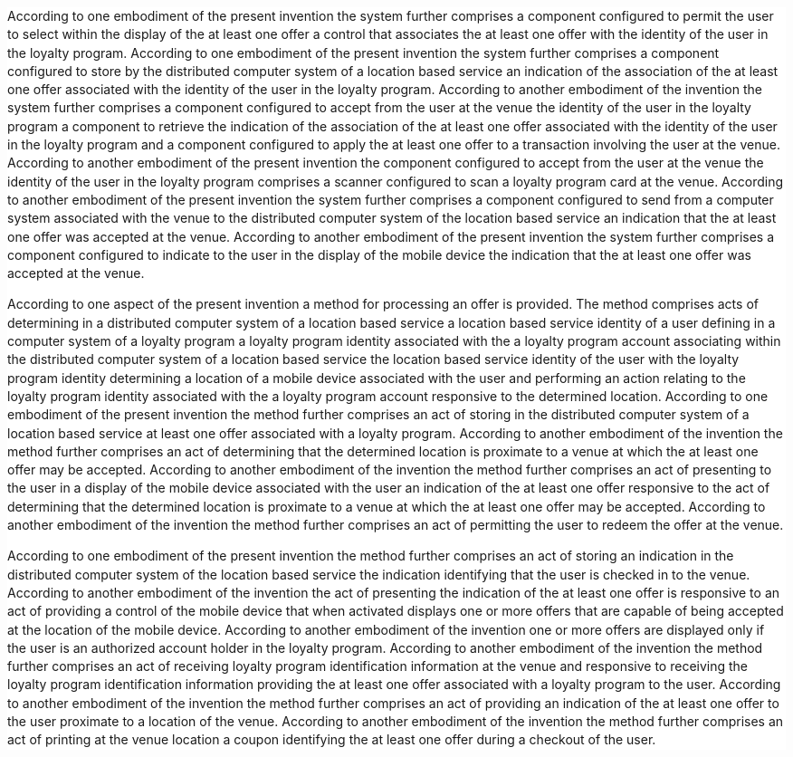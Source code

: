 According to one embodiment of the present invention the system further comprises a component configured to permit the user to select within the display of the at least one offer a control that associates the at least one offer with the identity of the user in the loyalty program. According to one embodiment of the present invention the system further comprises a component configured to store by the distributed computer system of a location based service an indication of the association of the at least one offer associated with the identity of the user in the loyalty program. According to another embodiment of the invention the system further comprises a component configured to accept from the user at the venue the identity of the user in the loyalty program a component to retrieve the indication of the association of the at least one offer associated with the identity of the user in the loyalty program and a component configured to apply the at least one offer to a transaction involving the user at the venue. According to another embodiment of the present invention the component configured to accept from the user at the venue the identity of the user in the loyalty program comprises a scanner configured to scan a loyalty program card at the venue. According to another embodiment of the present invention the system further comprises a component configured to send from a computer system associated with the venue to the distributed computer system of the location based service an indication that the at least one offer was accepted at the venue. According to another embodiment of the present invention the system further comprises a component configured to indicate to the user in the display of the mobile device the indication that the at least one offer was accepted at the venue.

According to one aspect of the present invention a method for processing an offer is provided. The method comprises acts of determining in a distributed computer system of a location based service a location based service identity of a user defining in a computer system of a loyalty program a loyalty program identity associated with the a loyalty program account associating within the distributed computer system of a location based service the location based service identity of the user with the loyalty program identity determining a location of a mobile device associated with the user and performing an action relating to the loyalty program identity associated with the a loyalty program account responsive to the determined location. According to one embodiment of the present invention the method further comprises an act of storing in the distributed computer system of a location based service at least one offer associated with a loyalty program. According to another embodiment of the invention the method further comprises an act of determining that the determined location is proximate to a venue at which the at least one offer may be accepted. According to another embodiment of the invention the method further comprises an act of presenting to the user in a display of the mobile device associated with the user an indication of the at least one offer responsive to the act of determining that the determined location is proximate to a venue at which the at least one offer may be accepted. According to another embodiment of the invention the method further comprises an act of permitting the user to redeem the offer at the venue.

According to one embodiment of the present invention the method further comprises an act of storing an indication in the distributed computer system of the location based service the indication identifying that the user is checked in to the venue. According to another embodiment of the invention the act of presenting the indication of the at least one offer is responsive to an act of providing a control of the mobile device that when activated displays one or more offers that are capable of being accepted at the location of the mobile device. According to another embodiment of the invention one or more offers are displayed only if the user is an authorized account holder in the loyalty program. According to another embodiment of the invention the method further comprises an act of receiving loyalty program identification information at the venue and responsive to receiving the loyalty program identification information providing the at least one offer associated with a loyalty program to the user. According to another embodiment of the invention the method further comprises an act of providing an indication of the at least one offer to the user proximate to a location of the venue. According to another embodiment of the invention the method further comprises an act of printing at the venue location a coupon identifying the at least one offer during a checkout of the user.
